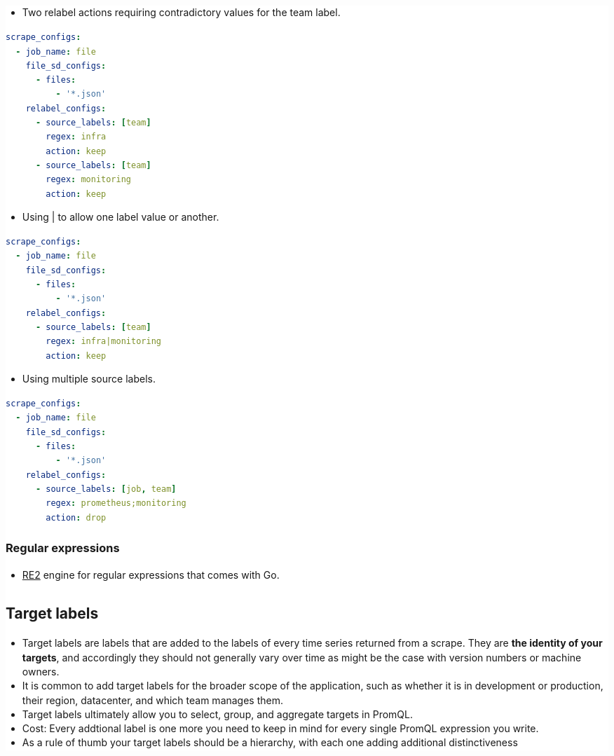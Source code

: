 * Two relabel actions requiring contradictory values for the team label.

```yaml
scrape_configs:
  - job_name: file
    file_sd_configs:
      - files:
          - '*.json'
    relabel_configs:
      - source_labels: [team]
        regex: infra
        action: keep
      - source_labels: [team]
        regex: monitoring
        action: keep
```

* Using | to allow one label value or another.

```yaml
scrape_configs:
  - job_name: file
    file_sd_configs:
      - files:
          - '*.json'
    relabel_configs:
      - source_labels: [team]
        regex: infra|monitoring
        action: keep
```

* Using multiple source labels.

```yaml
scrape_configs:
  - job_name: file
    file_sd_configs:
      - files:
          - '*.json'
    relabel_configs:
      - source_labels: [job, team]
        regex: prometheus;monitoring
        action: drop
```

### Regular expressions

* [RE2](https://github.com/google/re2/wiki/Syntax) engine for regular expressions that comes with Go.

## Target labels

* Target labels are labels that are added to the labels of every time series returned from a scrape. They are **the identity of your targets**, and accordingly they should not generally vary over time as might be the case with version numbers or machine owners.
* It is common to add target labels for the broader scope of the application, such as whether it is in development or production, their region, datacenter, and which team manages them.
* Target labels ultimately allow you to select, group, and aggregate targets in PromQL.
* Cost: Every addtional label is one more you need to keep in mind for every single PromQL expression you write.
* As a rule of thumb your target labels should be a hierarchy, with each one adding additional distinctiveness
